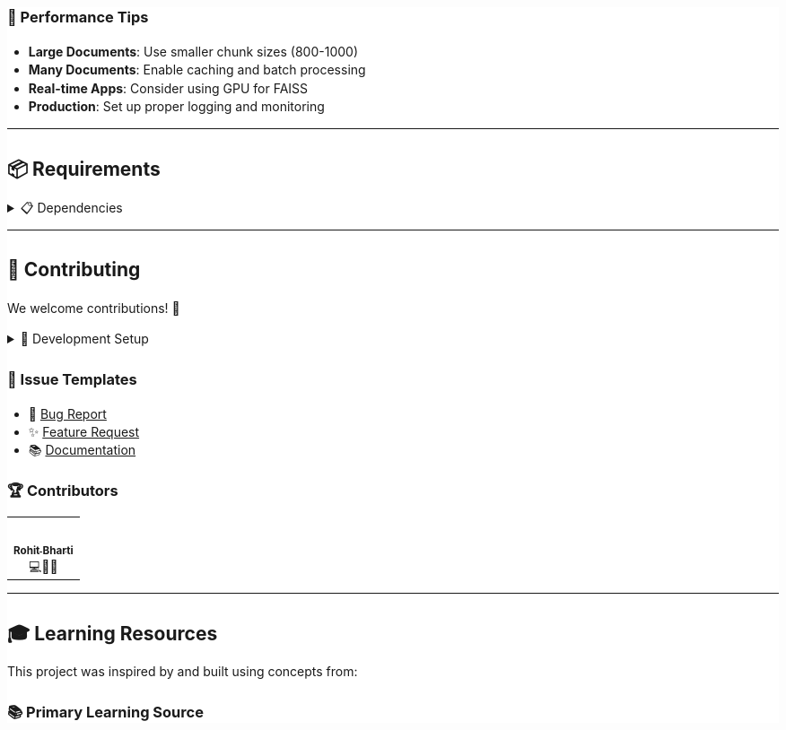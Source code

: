 ### 🚀 Performance Tips

- **Large Documents**: Use smaller chunk sizes (800-1000)
- **Many Documents**: Enable caching and batch processing
- **Real-time Apps**: Consider using GPU for FAISS
- **Production**: Set up proper logging and monitoring

---

## 📦 Requirements

<details><summary>📋 Dependencies</summary></details>

---

## 🤝 Contributing

We welcome contributions! 🎉

<details><summary>🔧 Development Setup</summary></details>

### 🐛 Issue Templates

- 🐞 [Bug Report](.github/ISSUE_TEMPLATE/bug_report.md)
- ✨ [Feature Request](.github/ISSUE_TEMPLATE/feature_request.md)
- 📚 [Documentation](.github/ISSUE_TEMPLATE/documentation.md)

### 🏆 Contributors

<table>
<tr>
<td align="center">
<a href="https://github.com/rbi-international">
<img src="https://github.com/rbi-international.png" width="100px;" alt=""/>
<br />
<sub><b>Rohit Bharti</b></sub>
</a>
<br />
💻📖🎨
</td>

</tr>
</table>

---

## 🎓 Learning Resources

This project was inspired by and built using concepts from:

### 📚 **Primary Learning Source**
